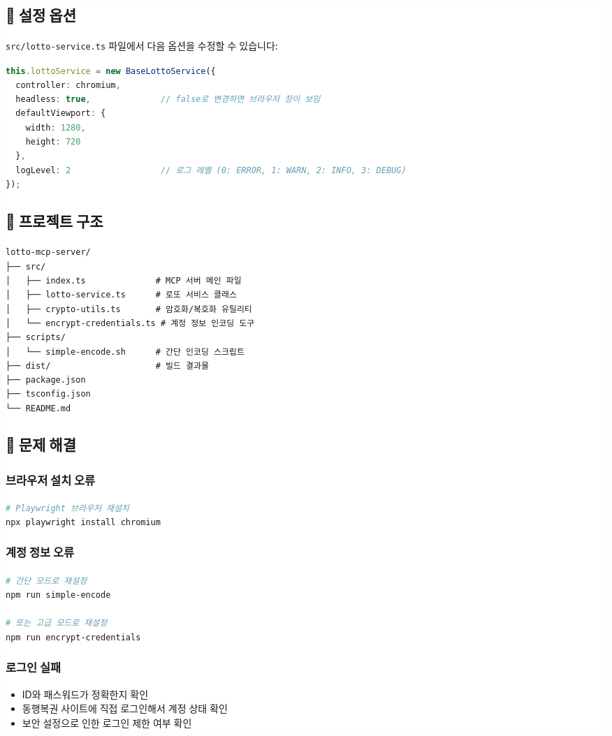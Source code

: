 ## 🔧 설정 옵션

`src/lotto-service.ts` 파일에서 다음 옵션을 수정할 수 있습니다:

```typescript
this.lottoService = new BaseLottoService({
  controller: chromium,
  headless: true,              // false로 변경하면 브라우저 창이 보임
  defaultViewport: { 
    width: 1280, 
    height: 720 
  },
  logLevel: 2                  // 로그 레벨 (0: ERROR, 1: WARN, 2: INFO, 3: DEBUG)
});
```

## 📁 프로젝트 구조

```
lotto-mcp-server/
├── src/
│   ├── index.ts              # MCP 서버 메인 파일
│   ├── lotto-service.ts      # 로또 서비스 클래스
│   ├── crypto-utils.ts       # 암호화/복호화 유틸리티
│   └── encrypt-credentials.ts # 계정 정보 인코딩 도구
├── scripts/
│   └── simple-encode.sh      # 간단 인코딩 스크립트
├── dist/                     # 빌드 결과물
├── package.json
├── tsconfig.json
└── README.md
```

## 🐛 문제 해결

### 브라우저 설치 오류
```bash
# Playwright 브라우저 재설치
npx playwright install chromium
```

### 계정 정보 오류
```bash
# 간단 모드로 재설정
npm run simple-encode

# 또는 고급 모드로 재설정
npm run encrypt-credentials
```

### 로그인 실패
- ID와 패스워드가 정확한지 확인
- 동행복권 사이트에 직접 로그인해서 계정 상태 확인
- 보안 설정으로 인한 로그인 제한 여부 확인
